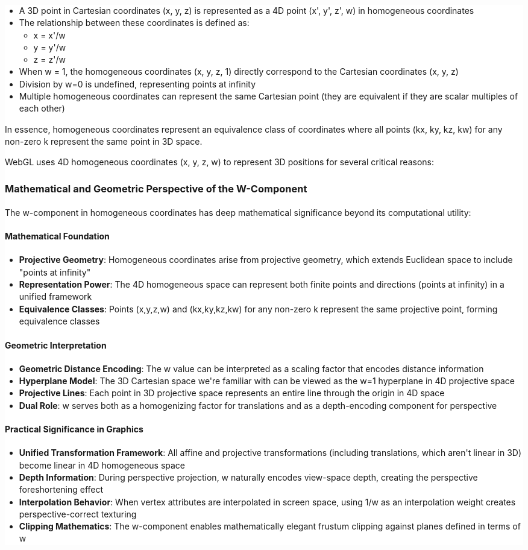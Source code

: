 -   A 3D point in Cartesian coordinates (x, y, z) is represented as a 4D point (x', y', z', w) in homogeneous coordinates
-   The relationship between these coordinates is defined as:
    -   x = x'/w
    -   y = y'/w
    -   z = z'/w
-   When w = 1, the homogeneous coordinates (x, y, z, 1) directly correspond to the Cartesian coordinates (x, y, z)
-   Division by w=0 is undefined, representing points at infinity
-   Multiple homogeneous coordinates can represent the same Cartesian point (they are equivalent if they are scalar multiples of each other)

In essence, homogeneous coordinates represent an equivalence class of coordinates where all points (kx, ky, kz, kw) for any non-zero k represent the same point in 3D space.

WebGL uses 4D homogeneous coordinates (x, y, z, w) to represent 3D positions for several critical reasons:

### Mathematical and Geometric Perspective of the W-Component

The w-component in homogeneous coordinates has deep mathematical significance beyond its computational utility:

#### Mathematical Foundation

-   **Projective Geometry**: Homogeneous coordinates arise from projective geometry, which extends Euclidean space to include "points at infinity"
-   **Representation Power**: The 4D homogeneous space can represent both finite points and directions (points at infinity) in a unified framework
-   **Equivalence Classes**: Points (x,y,z,w) and (kx,ky,kz,kw) for any non-zero k represent the same projective point, forming equivalence classes

#### Geometric Interpretation

-   **Geometric Distance Encoding**: The w value can be interpreted as a scaling factor that encodes distance information
-   **Hyperplane Model**: The 3D Cartesian space we're familiar with can be viewed as the w=1 hyperplane in 4D projective space
-   **Projective Lines**: Each point in 3D projective space represents an entire line through the origin in 4D space
-   **Dual Role**: w serves both as a homogenizing factor for translations and as a depth-encoding component for perspective

#### Practical Significance in Graphics

-   **Unified Transformation Framework**: All affine and projective transformations (including translations, which aren't linear in 3D) become linear in 4D homogeneous space
-   **Depth Information**: During perspective projection, w naturally encodes view-space depth, creating the perspective foreshortening effect
-   **Interpolation Behavior**: When vertex attributes are interpolated in screen space, using 1/w as an interpolation weight creates perspective-correct texturing
-   **Clipping Mathematics**: The w-component enables mathematically elegant frustum clipping against planes defined in terms of w
